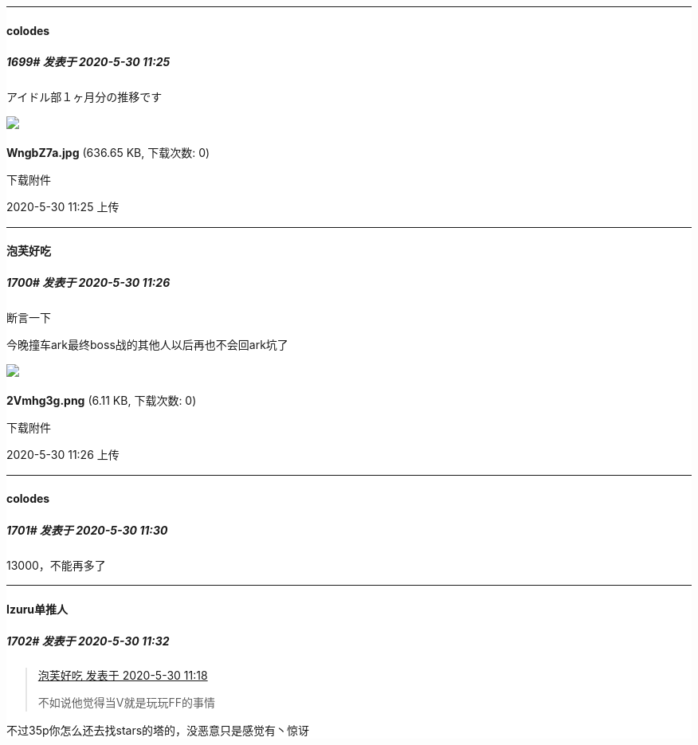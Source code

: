 
-----

####  colodes  
##### 1699#       发表于 2020-5-30 11:25


アイドル部１ヶ月分の推移です

<img src="https://img.saraba1st.com/forum/202005/30/112515axpo3y0qjyc3eec9.jpg" referrerpolicy="no-referrer">


<strong>WngbZ7a.jpg</strong> (636.65 KB, 下载次数: 0)

下载附件

2020-5-30 11:25 上传


-----

####  泡芙好吃  
##### 1700#       发表于 2020-5-30 11:26


断言一下

今晚撞车ark最终boss战的其他人以后再也不会回ark坑了

<img src="https://img.saraba1st.com/forum/202005/30/112620jk0m7vmwwzkk5chw.png" referrerpolicy="no-referrer">


<strong>2Vmhg3g.png</strong> (6.11 KB, 下载次数: 0)

下载附件

2020-5-30 11:26 上传


-----

####  colodes  
##### 1701#       发表于 2020-5-30 11:30


13000，不能再多了


-----

####  Izuru单推人  
##### 1702#       发表于 2020-5-30 11:32


<blockquote><a href="httphttps://bbs.saraba1st.com/2b/forum.php?mod=redirect&amp;goto=findpost&amp;pid=47612143&amp;ptid=1938145" target="_blank">泡芙好吃 发表于 2020-5-30 11:18</a>

不如说他觉得当V就是玩玩FF的事情</blockquote>
不过35p你怎么还去找stars的塔的，没恶意只是感觉有丶惊讶

